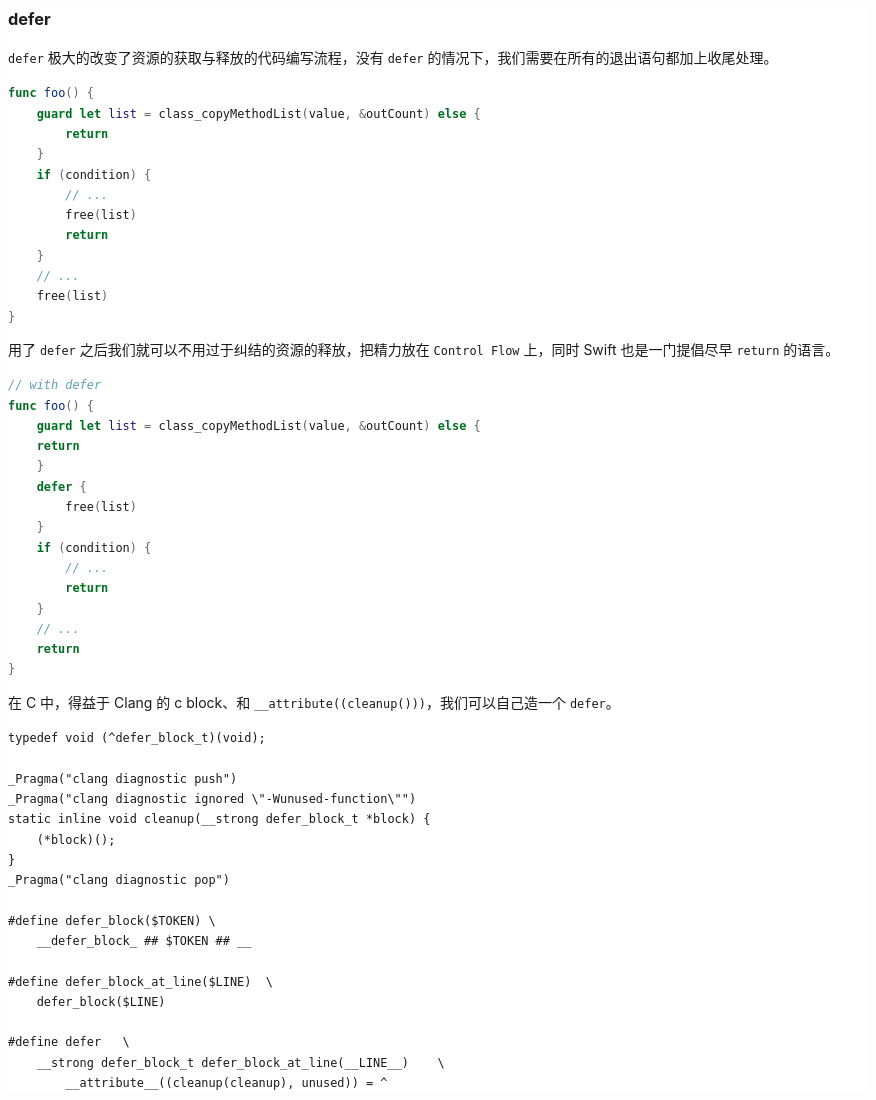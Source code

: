 ### defer

`defer` 极大的改变了资源的获取与释放的代码编写流程，没有 `defer` 的情况下，我们需要在所有的退出语句都加上收尾处理。

```swift
func foo() {
    guard let list = class_copyMethodList(value, &outCount) else {
        return
    }
    if (condition) {
        // ...
        free(list)
        return
    }
    // ...
    free(list)  
}
```

用了 `defer` 之后我们就可以不用过于纠结的资源的释放，把精力放在 `Control Flow` 上，同时 Swift 也是一门提倡尽早 `return` 的语言。

```swift
// with defer
func foo() {
    guard let list = class_copyMethodList(value, &outCount) else {
    return
    }
    defer {
        free(list)
    }
    if (condition) {
        // ...
        return
    }
    // ...
    return 
}
```

在 C 中，得益于 Clang 的 c block、和 `__attribute((cleanup()))`，我们可以自己造一个 `defer`。

```objc
typedef void (^defer_block_t)(void);

_Pragma("clang diagnostic push")
_Pragma("clang diagnostic ignored \"-Wunused-function\"")
static inline void cleanup(__strong defer_block_t *block) {
    (*block)();
}
_Pragma("clang diagnostic pop")

#define defer_block($TOKEN) \
    __defer_block_ ## $TOKEN ## __
    
#define defer_block_at_line($LINE)  \
    defer_block($LINE)

#define defer   \
    __strong defer_block_t defer_block_at_line(__LINE__)    \
        __attribute__((cleanup(cleanup), unused)) = ^
```
